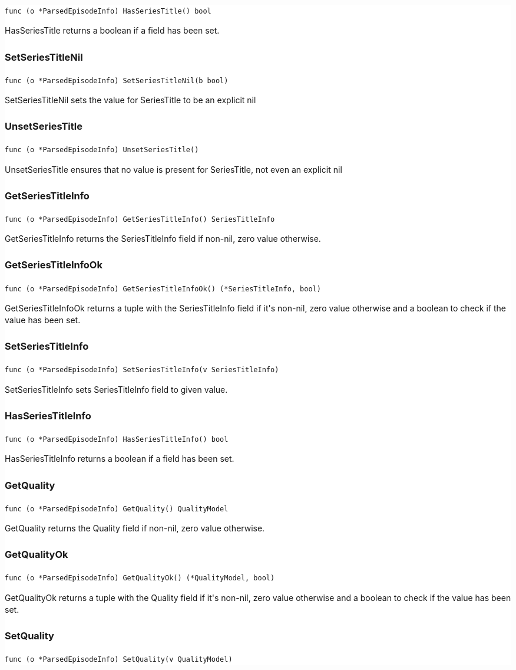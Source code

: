 `func (o *ParsedEpisodeInfo) HasSeriesTitle() bool`

HasSeriesTitle returns a boolean if a field has been set.

### SetSeriesTitleNil

`func (o *ParsedEpisodeInfo) SetSeriesTitleNil(b bool)`

 SetSeriesTitleNil sets the value for SeriesTitle to be an explicit nil

### UnsetSeriesTitle
`func (o *ParsedEpisodeInfo) UnsetSeriesTitle()`

UnsetSeriesTitle ensures that no value is present for SeriesTitle, not even an explicit nil
### GetSeriesTitleInfo

`func (o *ParsedEpisodeInfo) GetSeriesTitleInfo() SeriesTitleInfo`

GetSeriesTitleInfo returns the SeriesTitleInfo field if non-nil, zero value otherwise.

### GetSeriesTitleInfoOk

`func (o *ParsedEpisodeInfo) GetSeriesTitleInfoOk() (*SeriesTitleInfo, bool)`

GetSeriesTitleInfoOk returns a tuple with the SeriesTitleInfo field if it's non-nil, zero value otherwise
and a boolean to check if the value has been set.

### SetSeriesTitleInfo

`func (o *ParsedEpisodeInfo) SetSeriesTitleInfo(v SeriesTitleInfo)`

SetSeriesTitleInfo sets SeriesTitleInfo field to given value.

### HasSeriesTitleInfo

`func (o *ParsedEpisodeInfo) HasSeriesTitleInfo() bool`

HasSeriesTitleInfo returns a boolean if a field has been set.

### GetQuality

`func (o *ParsedEpisodeInfo) GetQuality() QualityModel`

GetQuality returns the Quality field if non-nil, zero value otherwise.

### GetQualityOk

`func (o *ParsedEpisodeInfo) GetQualityOk() (*QualityModel, bool)`

GetQualityOk returns a tuple with the Quality field if it's non-nil, zero value otherwise
and a boolean to check if the value has been set.

### SetQuality

`func (o *ParsedEpisodeInfo) SetQuality(v QualityModel)`

